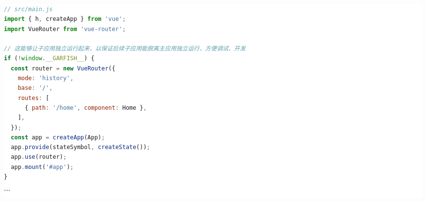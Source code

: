   ```js
  // src/main.js
  import { h, createApp } from 'vue';
  import VueRouter from 'vue-router';

  // 这能够让子应用独立运行起来，以保证后续子应用能脱离主应用独立运行，方便调试、开发
  if (!window.__GARFISH__) {
    const router = new VueRouter({
      mode: 'history',
      base: '/',
      routes: [
        { path: '/home', component: Home },
      ],
    });
    const app = createApp(App);
    app.provide(stateSymbol, createState());
    app.use(router);
    app.mount('#app');
  }
  ```
  </TabItem>
</Tabs>
```

